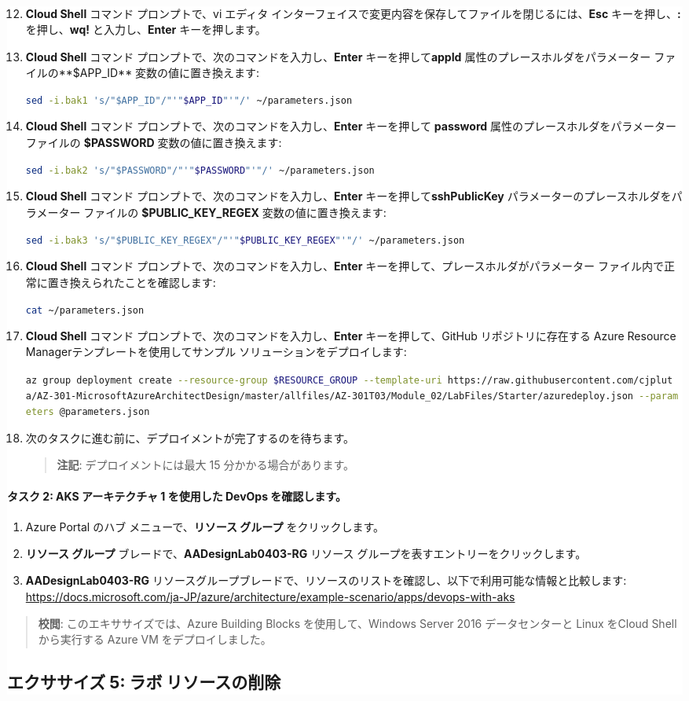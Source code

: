 12. **Cloud Shell** コマンド プロンプトで、vi エディタ インターフェイスで変更内容を保存してファイルを閉じるには、**Esc** キーを押し、**:** を押し、**wq!** と入力し、**Enter** キーを押します。

13. **Cloud Shell** コマンド プロンプトで、次のコマンドを入力し、**Enter** キーを押して**appId** 属性のプレースホルダをパラメーター ファイルの**$APP_ID** 変数の値に置き換えます:

    ```sh
    sed -i.bak1 's/"$APP_ID"/"'"$APP_ID"'"/' ~/parameters.json
    ```

14. **Cloud Shell** コマンド プロンプトで、次のコマンドを入力し、**Enter** キーを押して **password** 属性のプレースホルダをパラメーター ファイルの **$PASSWORD** 変数の値に置き換えます:

    ```sh
    sed -i.bak2 's/"$PASSWORD"/"'"$PASSWORD"'"/' ~/parameters.json
    ```

15. **Cloud Shell** コマンド プロンプトで、次のコマンドを入力し、**Enter** キーを押して**sshPublicKey** パラメーターのプレースホルダをパラメーター ファイルの **$PUBLIC_KEY_REGEX** 変数の値に置き換えます:

    ```sh
    sed -i.bak3 's/"$PUBLIC_KEY_REGEX"/"'"$PUBLIC_KEY_REGEX"'"/' ~/parameters.json
    ```

16. **Cloud Shell** コマンド プロンプトで、次のコマンドを入力し、**Enter** キーを押して、プレースホルダがパラメーター ファイル内で正常に置き換えられたことを確認します:

    ```sh
    cat ~/parameters.json
    ```

17. **Cloud Shell** コマンド プロンプトで、次のコマンドを入力し、**Enter** キーを押して、GitHub リポジトリに存在する Azure Resource Managerテンプレートを使用してサンプル ソリューションをデプロイします:

    ```sh
    az group deployment create --resource-group $RESOURCE_GROUP --template-uri https://raw.githubusercontent.com/cjpluta/AZ-301-MicrosoftAzureArchitectDesign/master/allfiles/AZ-301T03/Module_02/LabFiles/Starter/azuredeploy.json --parameters @parameters.json
    ```

18. 次のタスクに進む前に、デプロイメントが完了するのを待ちます。

    > **注記**: デプロイメントには最大 15 分かかる場合があります。


#### タスク 2: AKS アーキテクチャ 1 を使用した DevOps を確認します。

1. Azure Portal のハブ メニューで、**リソース グループ** をクリックします。

2. **リソース グループ** ブレードで、**AADesignLab0403-RG** リソース グループを表すエントリーをクリックします。

3. **AADesignLab0403-RG** リソースグループブレードで、リソースのリストを確認し、以下で利用可能な情報と比較します: https://docs.microsoft.com/ja-JP/azure/architecture/example-scenario/apps/devops-with-aks

> **校閲**: このエキササイズでは、Azure Building Blocks を使用して、Windows Server 2016 データセンターと Linux をCloud Shell から実行する Azure VM をデプロイしました。


## エクササイズ 5: ラボ リソースの削除
